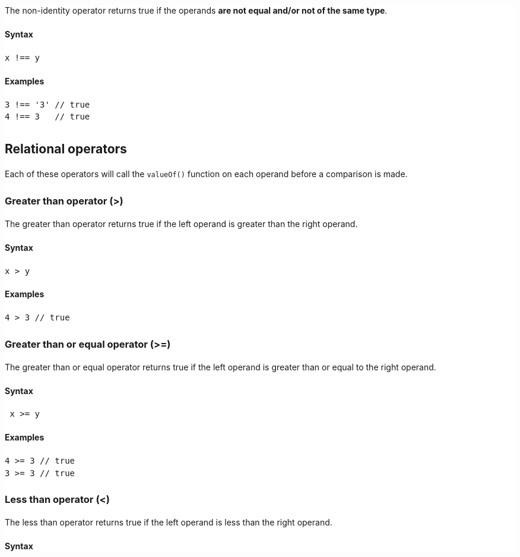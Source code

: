 <p>The non-identity operator returns true if the operands <strong>are not equal and/or not of the same type</strong>.</p>

<h4 id="Syntax_4">Syntax</h4>

<pre class="syntaxbox">
x !== y</pre>

<h4 id="Examples_4">Examples</h4>

<pre class="brush: js">
3 !== '3' // true
4 !== 3   // true
</pre>

<h2 id="Relational_operators">Relational operators</h2>

<p>Each of these operators will call the&nbsp;<code>valueOf()</code>&nbsp;function on each operand before a comparison is made.</p>

<h3 id="Greater_than_operator_(&gt;)"><a name="Greater_than_operator">Greater than operator (&gt;)</a></h3>

<p>The greater than operator returns true if the left operand is greater than the right operand.</p>

<h4 id="Syntax_5">Syntax</h4>

<pre class="syntaxbox">
x &gt; y</pre>

<h4 id="Examples_5">Examples</h4>

<pre class="brush: js">
4 &gt; 3 // true
</pre>

<h3 id="Greater_than_or_equal_operator_(&gt;)"><a name="Greater_than_or_equal_operator">Greater than or equal operator (&gt;=)</a></h3>

<p>The greater than or equal operator returns true if the left operand is greater than or equal to the right operand.</p>

<h4 id="Syntax_6">Syntax</h4>

<pre class="syntaxbox">
 x &gt;= y</pre>

<h4 id="Examples_6">Examples</h4>

<pre class="brush: js">
4 &gt;= 3 // true
3 &gt;= 3 // true
</pre>

<h3 id="Less_than_operator_(&lt;)"><a name="Less_than_operator">Less than operator (&lt;)</a></h3>

<p>The less than operator returns true if the left operand is less than the right operand.</p>

<h4 id="Syntax_7">Syntax</h4>
